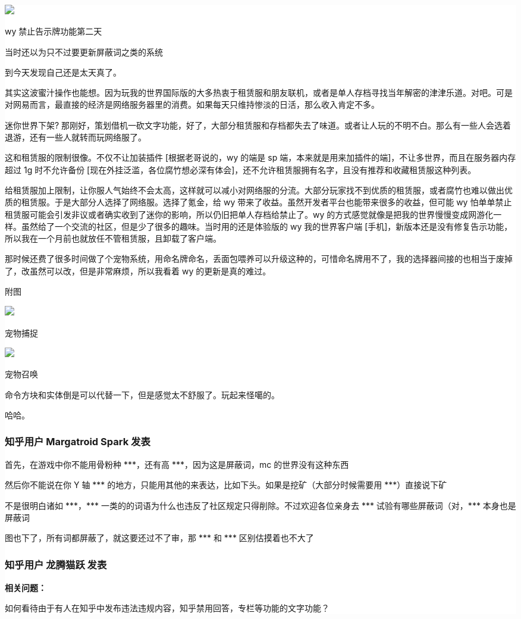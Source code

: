 

![](https://images.weserv.nl/?url=https%3A//pic1.zhimg.com/v2-f39f91ac74b3a10c02961989005d4184_r.jpg%3Fsource%3D1940ef5c)

wy 禁止告示牌功能第二天

当时还以为只不过要更新屏蔽词之类的系统

到今天发现自己还是太天真了。

其实这波蜜汁操作也能想。因为玩我的世界国际版的大多热衷于租赁服和朋友联机，或者是单人存档寻找当年解密的津津乐道。对吧。可是对网易而言，最直接的经济是网络服务器里的消费。如果每天只维持惨淡的日活，那么收入肯定不多。

迷你世界下架? 那刚好，策划借机一砍文字功能，好了，大部分租赁服和存档都失去了味道。或者让人玩的不明不白。那么有一些人会选着退游，还有一些人就转而玩网络服了。

这和租赁服的限制很像。不仅不让加装插件 \[根据老哥说的，wy 的端是 sp 端，本来就是用来加插件的端\]，不让多世界，而且在服务器内存超过 1g 时不允许备份 \[现在外挂泛滥，各位腐竹想必深有体会\]，还不允许租赁服拥有名字，且没有推荐和收藏租赁服这种列表。

给租赁服加上限制，让你服人气始终不会太高，这样就可以减小对网络服的分流。大部分玩家找不到优质的租赁服，或者腐竹也难以做出优质的租赁服。于是大部分人选择了网络服。选择了氪金，给 wy 带来了收益。虽然开发者平台也能带来很多的收益，但可能 wy 怕单单禁止租赁服可能会引发非议或者确实收到了迷你的影响，所以仍旧把单人存档给禁止了。wy 的方式感觉就像是把我的世界慢慢变成网游化一样。虽然给了一个交流的社区，但是少了很多的趣味。当时用的还是体验版的 wy 我的世界客户端 \[手机\]，新版本还是没有修复告示功能，所以我在一个月前也就放任不管租赁服，且卸载了客户端。

那时候还费了很多时间做了个宠物系统，用命名牌命名，丢面包喂养可以升级这种的，可惜命名牌用不了，我的选择器间接的也相当于废掉了，改虽然可以改，但是非常麻烦，所以我看着 wy 的更新是真的难过。

附图



![](https://images.weserv.nl/?url=https%3A//pic4.zhimg.com/v2-77c1851be24013dad47250a30522d980_r.jpg%3Fsource%3D1940ef5c)

宠物捕捉



![](https://images.weserv.nl/?url=https%3A//pic4.zhimg.com/v2-a64841ca2398833e091ec4a935ac384b_r.jpg%3Fsource%3D1940ef5c)

宠物召唤

命令方块和实体倒是可以代替一下，但是感觉太不舒服了。玩起来怪噶的。

哈哈。
    
    
    
    
### 知乎用户 Margatroid Spark 发表
    
首先，在游戏中你不能用骨粉种 \*\*\*，还有高 \*\*\*，因为这是屏蔽词，mc 的世界没有这种东西

然后你不能说在你 Y 轴 \*\*\* 的地方，只能用其他的来表达，比如下头。如果是挖矿（大部分时候需要用 \*\*\*）直接说下矿

不是很明白诸如 \*\*\*，\*\*\* 一类的的词语为什么也违反了社区规定只得削除。不过欢迎各位亲身去 \*\*\* 试验有哪些屏蔽词（对，\*\*\* 本身也是屏蔽词

图也下了，所有词都屏蔽了，就这要还过不了审，那 \*\*\* 和 \*\*\* 区别估摸着也不大了
    
    
    
    
### 知乎用户 龙腾猫跃 发表
    
**相关问题：**

如何看待由于有人在知乎中发布违法违规内容，知乎禁用回答，专栏等功能的文字功能？
